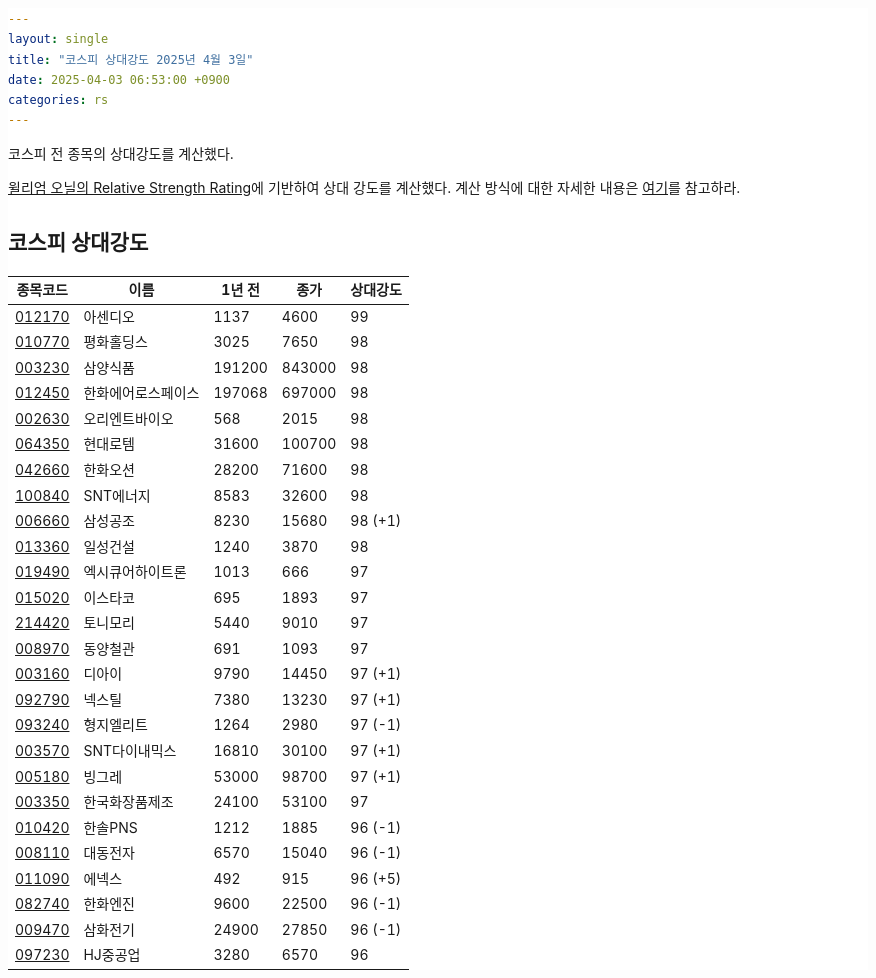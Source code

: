 ```yaml
---
layout: single
title: "코스피 상대강도 2025년 4월 3일"
date: 2025-04-03 06:53:00 +0900
categories: rs
---
```

코스피 전 종목의 상대강도를 계산했다.

[윌리엄 오닐의 Relative Strength Rating](https://www.williamoneil.com/proprietary-ratings-and-rankings/)에 기반하여 상대 강도를 계산했다.
계산 방식에 대한 자세한 내용은 [여기](https://dalinaum.github.io/investment/2024/08/26/how-i-calculated-relative-strength.html)를 참고하라.

## 코스피 상대강도

|종목코드|이름|1년 전|종가|상대강도|
|------|---|-----|--|------|
|[012170](https://finance.daum.net/quotes/A012170)|아센디오|1137|4600|99 |
|[010770](https://finance.daum.net/quotes/A010770)|평화홀딩스|3025|7650|98 |
|[003230](https://finance.daum.net/quotes/A003230)|삼양식품|191200|843000|98 |
|[012450](https://finance.daum.net/quotes/A012450)|한화에어로스페이스|197068|697000|98 |
|[002630](https://finance.daum.net/quotes/A002630)|오리엔트바이오|568|2015|98 |
|[064350](https://finance.daum.net/quotes/A064350)|현대로템|31600|100700|98 |
|[042660](https://finance.daum.net/quotes/A042660)|한화오션|28200|71600|98 |
|[100840](https://finance.daum.net/quotes/A100840)|SNT에너지|8583|32600|98 |
|[006660](https://finance.daum.net/quotes/A006660)|삼성공조|8230|15680|98 (+1)|
|[013360](https://finance.daum.net/quotes/A013360)|일성건설|1240|3870|98 |
|[019490](https://finance.daum.net/quotes/A019490)|엑시큐어하이트론|1013|666|97 |
|[015020](https://finance.daum.net/quotes/A015020)|이스타코|695|1893|97 |
|[214420](https://finance.daum.net/quotes/A214420)|토니모리|5440|9010|97 |
|[008970](https://finance.daum.net/quotes/A008970)|동양철관|691|1093|97 |
|[003160](https://finance.daum.net/quotes/A003160)|디아이|9790|14450|97 (+1)|
|[092790](https://finance.daum.net/quotes/A092790)|넥스틸|7380|13230|97 (+1)|
|[093240](https://finance.daum.net/quotes/A093240)|형지엘리트|1264|2980|97 (-1)|
|[003570](https://finance.daum.net/quotes/A003570)|SNT다이내믹스|16810|30100|97 (+1)|
|[005180](https://finance.daum.net/quotes/A005180)|빙그레|53000|98700|97 (+1)|
|[003350](https://finance.daum.net/quotes/A003350)|한국화장품제조|24100|53100|97 |
|[010420](https://finance.daum.net/quotes/A010420)|한솔PNS|1212|1885|96 (-1)|
|[008110](https://finance.daum.net/quotes/A008110)|대동전자|6570|15040|96 (-1)|
|[011090](https://finance.daum.net/quotes/A011090)|에넥스|492|915|96 (+5)|
|[082740](https://finance.daum.net/quotes/A082740)|한화엔진|9600|22500|96 (-1)|
|[009470](https://finance.daum.net/quotes/A009470)|삼화전기|24900|27850|96 (-1)|
|[097230](https://finance.daum.net/quotes/A097230)|HJ중공업|3280|6570|96 |